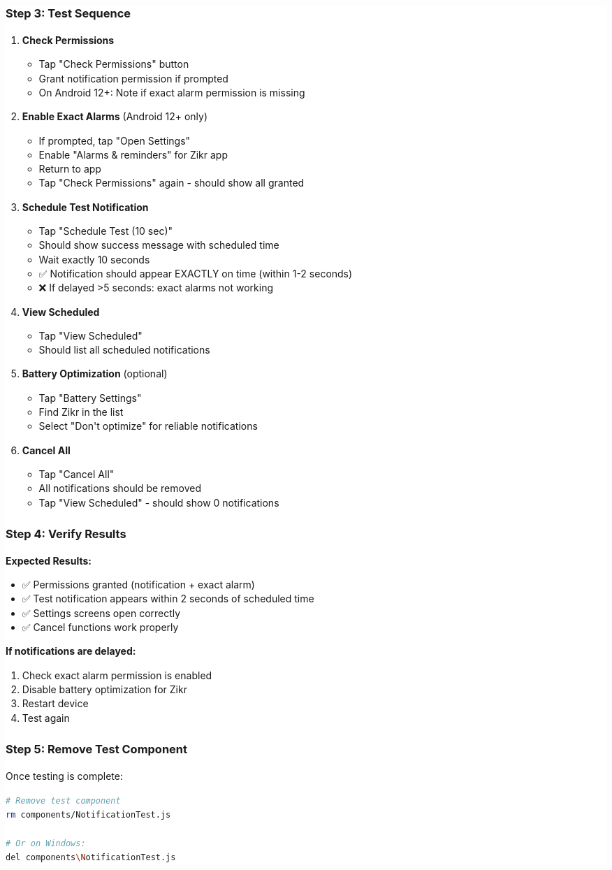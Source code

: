 ### Step 3: Test Sequence

1. **Check Permissions**
   - Tap "Check Permissions" button
   - Grant notification permission if prompted
   - On Android 12+: Note if exact alarm permission is missing

2. **Enable Exact Alarms** (Android 12+ only)
   - If prompted, tap "Open Settings"
   - Enable "Alarms & reminders" for Zikr app
   - Return to app
   - Tap "Check Permissions" again - should show all granted

3. **Schedule Test Notification**
   - Tap "Schedule Test (10 sec)"
   - Should show success message with scheduled time
   - Wait exactly 10 seconds
   - ✅ Notification should appear EXACTLY on time (within 1-2 seconds)
   - ❌ If delayed >5 seconds: exact alarms not working

4. **View Scheduled**
   - Tap "View Scheduled"
   - Should list all scheduled notifications

5. **Battery Optimization** (optional)
   - Tap "Battery Settings"
   - Find Zikr in the list
   - Select "Don't optimize" for reliable notifications

6. **Cancel All**
   - Tap "Cancel All"
   - All notifications should be removed
   - Tap "View Scheduled" - should show 0 notifications

### Step 4: Verify Results

**Expected Results:**
- ✅ Permissions granted (notification + exact alarm)
- ✅ Test notification appears within 2 seconds of scheduled time
- ✅ Settings screens open correctly
- ✅ Cancel functions work properly

**If notifications are delayed:**
1. Check exact alarm permission is enabled
2. Disable battery optimization for Zikr
3. Restart device
4. Test again

### Step 5: Remove Test Component

Once testing is complete:

```bash
# Remove test component
rm components/NotificationTest.js

# Or on Windows:
del components\NotificationTest.js
```
